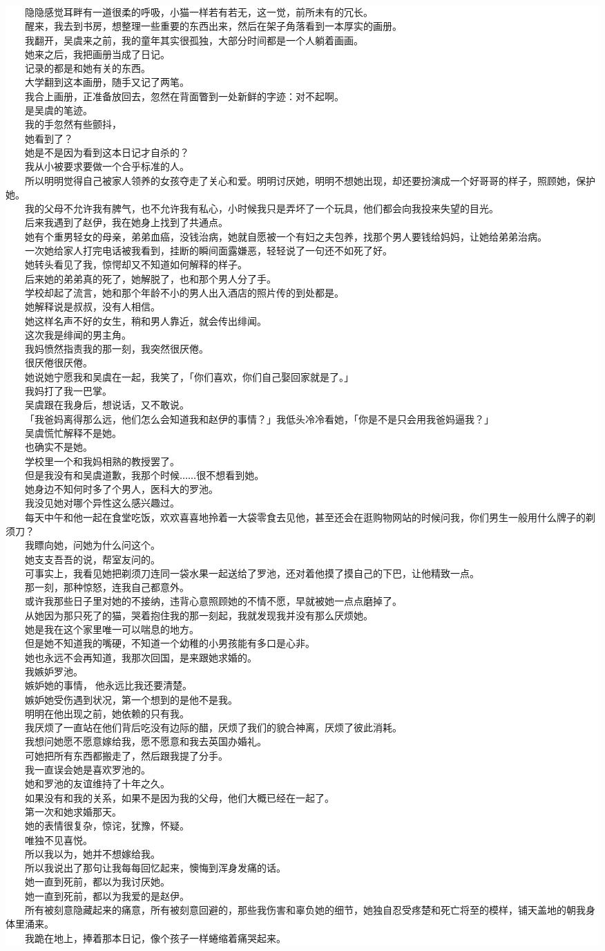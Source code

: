 &emsp;&emsp;隐隐感觉耳畔有一道很柔的呼吸，小猫一样若有若无，这一觉，前所未有的冗长。  
&emsp;&emsp;醒来，我去到书房，想整理一些重要的东西出来，然后在架子角落看到一本厚实的画册。  
&emsp;&emsp;我翻开，吴虞来之前，我的童年其实很孤独，大部分时间都是一个人躺着画画。  
&emsp;&emsp;她来之后，我把画册当成了日记。  
&emsp;&emsp;记录的都是和她有关的东西。  
&emsp;&emsp;大学翻到这本画册，随手又记了两笔。  
&emsp;&emsp;我合上画册，正准备放回去，忽然在背面瞥到一处新鲜的字迹：对不起啊。  
&emsp;&emsp;是吴虞的笔迹。  
&emsp;&emsp;我的手忽然有些颤抖，  
&emsp;&emsp;她看到了？  
&emsp;&emsp;她是不是因为看到这本日记才自杀的？  
&emsp;&emsp;我从小被要求要做一个合乎标准的人。  
&emsp;&emsp;所以明明觉得自己被家人领养的女孩夺走了关心和爱。明明讨厌她，明明不想她出现，却还要扮演成一个好哥哥的样子，照顾她，保护她。  
&emsp;&emsp;我的父母不允许我有脾气，也不允许我有私心，小时候我只是弄坏了一个玩具，他们都会向我投来失望的目光。  
&emsp;&emsp;后来我遇到了赵伊，我在她身上找到了共通点。  
&emsp;&emsp;她有个重男轻女的母亲，弟弟血癌，没钱治病，她就自愿被一个有妇之夫包养，找那个男人要钱给妈妈，让她给弟弟治病。  
&emsp;&emsp;一次她给家人打完电话被我看到，挂断的瞬间面露嫌恶，轻轻说了一句还不如死了好。  
&emsp;&emsp;她转头看见了我，惊愕却又不知道如何解释的样子。  
&emsp;&emsp;后来她的弟弟真的死了，她解脱了，也和那个男人分了手。  
&emsp;&emsp;学校却起了流言，她和那个年龄不小的男人出入酒店的照片传的到处都是。  
&emsp;&emsp;她解释说是叔叔，没有人相信。  
&emsp;&emsp;她这样名声不好的女生，稍和男人靠近，就会传出绯闻。  
&emsp;&emsp;这次我是绯闻的男主角。  
&emsp;&emsp;我妈愤然指责我的那一刻，我突然很厌倦。  
&emsp;&emsp;很厌倦很厌倦。  
&emsp;&emsp;她说她宁愿我和吴虞在一起，我笑了，「你们喜欢，你们自己娶回家就是了。」  
&emsp;&emsp;我妈打了我一巴掌。  
&emsp;&emsp;吴虞跟在我身后，想说话，又不敢说。  
&emsp;&emsp;「我爸妈离得那么远，他们怎么会知道我和赵伊的事情？」我低头冷冷看她，「你是不是只会用我爸妈逼我？」  
&emsp;&emsp;吴虞慌忙解释不是她。  
&emsp;&emsp;也确实不是她。  
&emsp;&emsp;学校里一个和我妈相熟的教授罢了。  
&emsp;&emsp;但是我没有和吴虞道歉，我那个时候……很不想看到她。  
&emsp;&emsp;她身边不知何时多了个男人，医科大的罗池。  
&emsp;&emsp;我没见她对哪个异性这么感兴趣过。  
&emsp;&emsp;每天中午和他一起在食堂吃饭，欢欢喜喜地拎着一大袋零食去见他，甚至还会在逛购物网站的时候问我，你们男生一般用什么牌子的剃须刀？  
&emsp;&emsp;我瞟向她，问她为什么问这个。  
&emsp;&emsp;她支支吾吾的说，帮室友问的。  
&emsp;&emsp;可事实上，我看见她把剃须刀连同一袋水果一起送给了罗池，还对着他摸了摸自己的下巴，让他精致一点。  
&emsp;&emsp;那一刻，那种惊怒，连我自己都意外。  
&emsp;&emsp;或许我那些日子里对她的不接纳，违背心意照顾她的不情不愿，早就被她一点点磨掉了。  
&emsp;&emsp;从她因为那只死了的猫，哭着抱住我的那一刻起，我就发现我并没有那么厌烦她。  
&emsp;&emsp;她是我在这个家里唯一可以喘息的地方。  
&emsp;&emsp;但是她不知道我的嘴硬，不知道一个幼稚的小男孩能有多口是心非。  
&emsp;&emsp;她也永远不会再知道，我那次回国，是来跟她求婚的。  
&emsp;&emsp;我嫉妒罗池。  
&emsp;&emsp;嫉妒她的事情， 他永远比我还要清楚。  
&emsp;&emsp;嫉妒她受伤遇到状况，第一个想到的是他不是我。  
&emsp;&emsp;明明在他出现之前，她依赖的只有我。  
&emsp;&emsp;我厌烦了一直站在他们背后吃没有边际的醋，厌烦了我们的貌合神离，厌烦了彼此消耗。  
&emsp;&emsp;我想问她愿不愿意嫁给我，愿不愿意和我去英国办婚礼。  
&emsp;&emsp;可她把所有东西都搬走了，然后跟我提了分手。  
&emsp;&emsp;我一直误会她是喜欢罗池的。  
&emsp;&emsp;她和罗池的友谊维持了十年之久。  
&emsp;&emsp;如果没有和我的关系，如果不是因为我的父母，他们大概已经在一起了。  
&emsp;&emsp;第一次和她求婚那天。  
&emsp;&emsp;她的表情很复杂，惊诧，犹豫，怀疑。  
&emsp;&emsp;唯独不见喜悦。  
&emsp;&emsp;所以我以为，她并不想嫁给我。  
&emsp;&emsp;所以我说出了那句让我每每回忆起来，懊悔到浑身发痛的话。  
&emsp;&emsp;她一直到死前，都以为我讨厌她。  
&emsp;&emsp;她一直到死前，都以为我爱的是赵伊。  
&emsp;&emsp;所有被刻意隐藏起来的痛意，所有被刻意回避的，那些我伤害和辜负她的细节，她独自忍受疼楚和死亡将至的模样，铺天盖地的朝我身体里涌来。  
&emsp;&emsp;我跪在地上，捧着那本日记，像个孩子一样蜷缩着痛哭起来。  